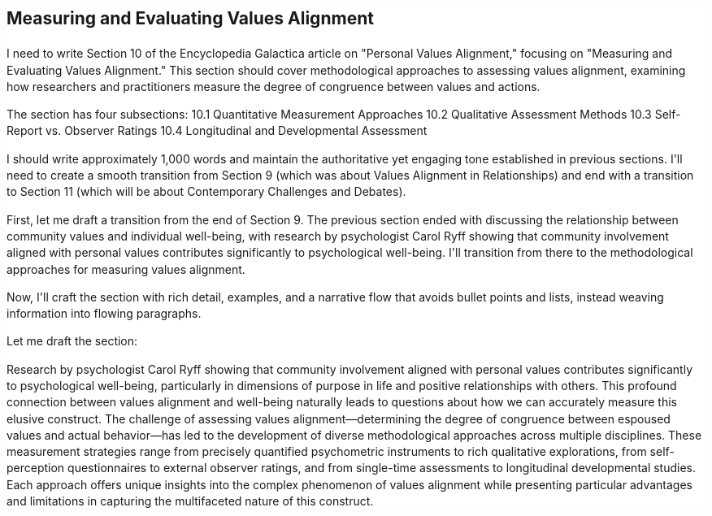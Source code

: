 ## Measuring and Evaluating Values Alignment

<think>I need to write Section 10 of the Encyclopedia Galactica article on "Personal Values Alignment," focusing on "Measuring and Evaluating Values Alignment." This section should cover methodological approaches to assessing values alignment, examining how researchers and practitioners measure the degree of congruence between values and actions.

The section has four subsections:
10.1 Quantitative Measurement Approaches
10.2 Qualitative Assessment Methods
10.3 Self-Report vs. Observer Ratings
10.4 Longitudinal and Developmental Assessment

I should write approximately 1,000 words and maintain the authoritative yet engaging tone established in previous sections. I'll need to create a smooth transition from Section 9 (which was about Values Alignment in Relationships) and end with a transition to Section 11 (which will be about Contemporary Challenges and Debates).

First, let me draft a transition from the end of Section 9. The previous section ended with discussing the relationship between community values and individual well-being, with research by psychologist Carol Ryff showing that community involvement aligned with personal values contributes significantly to psychological well-being. I'll transition from there to the methodological approaches for measuring values alignment.

Now, I'll craft the section with rich detail, examples, and a narrative flow that avoids bullet points and lists, instead weaving information into flowing paragraphs.

Let me draft the section:

Research by psychologist Carol Ryff showing that community involvement aligned with personal values contributes significantly to psychological well-being, particularly in dimensions of purpose in life and positive relationships with others. This profound connection between values alignment and well-being naturally leads to questions about how we can accurately measure this elusive construct. The challenge of assessing values alignment—determining the degree of congruence between espoused values and actual behavior—has led to the development of diverse methodological approaches across multiple disciplines. These measurement strategies range from precisely quantified psychometric instruments to rich qualitative explorations, from self-perception questionnaires to external observer ratings, and from single-time assessments to longitudinal developmental studies. Each approach offers unique insights into the complex phenomenon of values alignment while presenting particular advantages and limitations in capturing the multifaceted nature of this construct.
